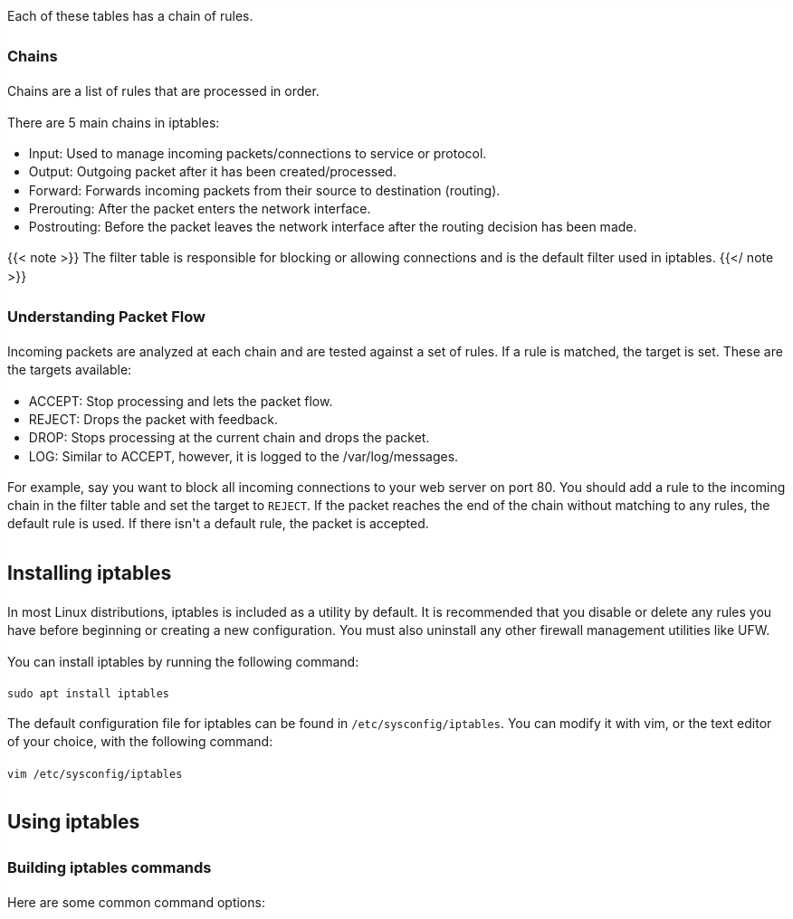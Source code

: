Each of these tables has a chain of rules.

### Chains

Chains are a list of rules that are processed in order.

There are 5 main chains in iptables:

  - Input: Used to manage incoming packets/connections to service or protocol.
  - Output: Outgoing packet after it has been created/processed.
  - Forward: Forwards incoming packets from their source to destination (routing).
  - Prerouting: After the packet enters the network interface.
  - Postrouting: Before the packet leaves the network interface after the routing decision has been made.

{{< note >}}
The filter table is responsible for blocking or allowing connections and is the default filter used in iptables.
{{</ note >}}

### Understanding Packet Flow

Incoming packets are analyzed at each chain and are tested against a set of rules. If a rule is matched, the target is set. These are the targets available:

  - ACCEPT: Stop processing and lets the packet flow.
  - REJECT: Drops the packet with feedback.
  - DROP: Stops processing at the current chain and drops the packet.
  - LOG: Similar to ACCEPT, however, it is logged to the /var/log/messages.

For example, say you want to block all incoming connections to your web server on port 80. You should add a rule to the incoming chain in the filter table and set the target to `REJECT`. If the packet reaches the end of the chain without matching to any rules, the default rule is used. If there isn't a default rule, the packet is accepted.

## Installing iptables

In most Linux distributions, iptables is included as a utility by default. It is recommended that you disable or delete any rules you have before beginning or creating a new configuration. You must also uninstall any other firewall management utilities like UFW.

You can install iptables by running the following command:

    sudo apt install iptables

The default configuration file for iptables can be found in `/etc/sysconfig/iptables`. You can modify it with vim, or the text editor of your choice, with the following command:

    vim /etc/sysconfig/iptables

## Using iptables

### Building iptables commands

Here are some common command options:
